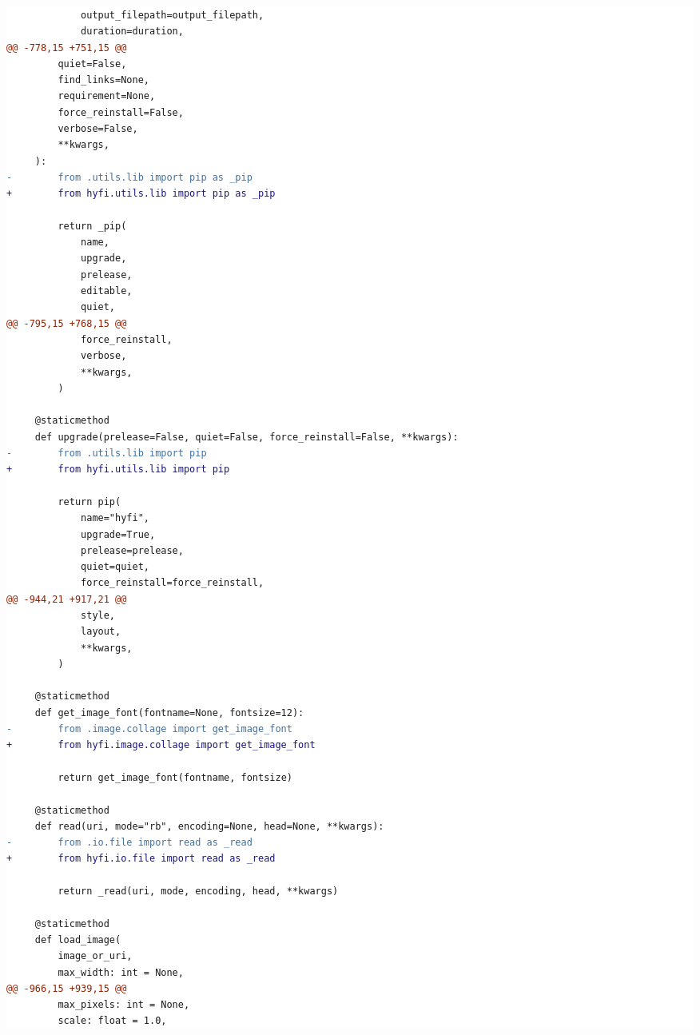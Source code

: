 ```diff
             output_filepath=output_filepath,
             duration=duration,
@@ -778,15 +751,15 @@
         quiet=False,
         find_links=None,
         requirement=None,
         force_reinstall=False,
         verbose=False,
         **kwargs,
     ):
-        from .utils.lib import pip as _pip
+        from hyfi.utils.lib import pip as _pip
 
         return _pip(
             name,
             upgrade,
             prelease,
             editable,
             quiet,
@@ -795,15 +768,15 @@
             force_reinstall,
             verbose,
             **kwargs,
         )
 
     @staticmethod
     def upgrade(prelease=False, quiet=False, force_reinstall=False, **kwargs):
-        from .utils.lib import pip
+        from hyfi.utils.lib import pip
 
         return pip(
             name="hyfi",
             upgrade=True,
             prelease=prelease,
             quiet=quiet,
             force_reinstall=force_reinstall,
@@ -944,21 +917,21 @@
             style,
             layout,
             **kwargs,
         )
 
     @staticmethod
     def get_image_font(fontname=None, fontsize=12):
-        from .image.collage import get_image_font
+        from hyfi.image.collage import get_image_font
 
         return get_image_font(fontname, fontsize)
 
     @staticmethod
     def read(uri, mode="rb", encoding=None, head=None, **kwargs):
-        from .io.file import read as _read
+        from hyfi.io.file import read as _read
 
         return _read(uri, mode, encoding, head, **kwargs)
 
     @staticmethod
     def load_image(
         image_or_uri,
         max_width: int = None,
@@ -966,15 +939,15 @@
         max_pixels: int = None,
         scale: float = 1.0,
```
